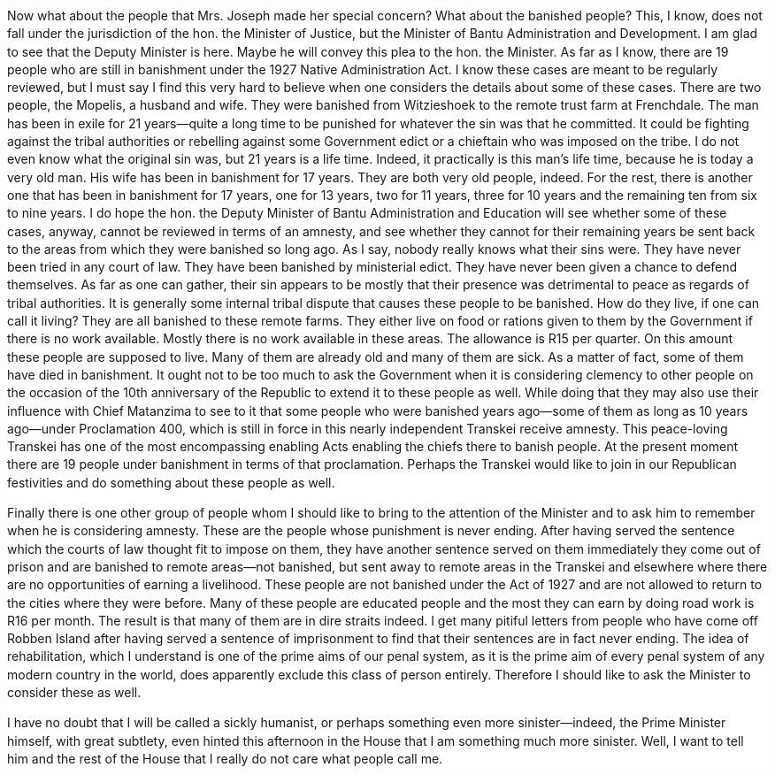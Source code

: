 <p>Now what about the people that Mrs. Joseph made her special concern&#x003F; What about the banished people&#x003F; This, I know, does not fall under the jurisdiction of the hon. the Minister of Justice, but the Minister of Bantu Administration and Development. I am glad to see that the Deputy Minister is here. Maybe he will convey this plea to the hon. the Minister. As far as I know, there are 19 people who are still in banishment under the 1927 Native Administration Act. I know these cases are meant to be regularly reviewed, but I must say I find this very hard to believe when one considers the details about some of these cases. There are two people, the Mopelis, a husband and wife. They were banished from Witzieshoek to the remote trust farm at Frenchdale. The man has been in exile for 21 years&#x2014;quite a long time to be punished for whatever the sin was that he committed. It could be fighting against the tribal authorities or rebelling against some Government edict or a chieftain who was imposed on the tribe. I do not even know what the original sin was, but 21 years is a life time. Indeed, it practically is this man&#x2019;s life time, because he is today a very old man. His wife has been in banishment for 17 years. They are both very old people, indeed. For the rest, there is another one that has been in banishment for 17 years, one for 13 years, two for 11 years, three for 10 years and the remaining ten from six to nine years. I do hope the hon. the Deputy Minister of Bantu Administration and Education will see whether some of these cases, anyway, cannot be reviewed in terms of an amnesty, and see whether they cannot for their remaining years be sent back to the areas from which they were banished so long ago. As I say, nobody really knows what their sins were. They have never been tried in any court of law. They have been banished by ministerial edict. They have <span class="col_1017-1018" refersTo="page_0522"/>never been given a chance to defend themselves. As far as one can gather, their sin appears to be mostly that their presence was detrimental to peace as regards of tribal authorities. It is generally some internal tribal dispute that causes these people to be banished. How do they live, if one can call it living&#x003F; They are all banished to these remote farms. They either live on food or rations given to them by the Government if there is no work available. Mostly there is no work available in these areas. The allowance is R15 per quarter. On this amount these people are supposed to live. Many of them are already old and many of them are sick. As a matter of fact, some of them have died in banishment. It ought not to be too much to ask the Government when it is considering clemency to other people on the occasion of the 10th anniversary of the Republic to extend it to these people as well. While doing that they may also use their influence with Chief Matanzima to see to it that some people who were banished years ago&#x2014;some of them as long as 10 years ago&#x2014;under Proclamation 400, which is still in force in this nearly independent Transkei receive amnesty. This peace-loving Transkei has one of the most encompassing enabling Acts enabling the chiefs there to banish people. At the present moment there are 19 people under banishment in terms of that proclamation. Perhaps the Transkei would like to join in our Republican festivities and do something about these people as well.</p>

<p>Finally there is one other group of people whom I should like to bring to the attention of the Minister and to ask him to remember when he is considering amnesty. These are the people whose punishment is never ending. After having served the sentence which the courts of law thought fit to impose on them, they have another sentence served on them immediately they come out of prison and are banished to remote areas&#x2014;not banished, but sent away to remote areas in the Transkei and elsewhere where there are no opportunities of earning a livelihood. These people are not banished under the Act of 1927 and are not allowed to return to the cities where they were before. Many of these people are educated people and the most they can earn by doing road work is R16 per month. The result is that many of them are in dire straits indeed. I get many pitiful letters from people who have come off Robben Island after having served a sentence of imprisonment to find that their sentences are in fact never ending. The idea of rehabilitation, which I understand is one of the prime aims of our penal system, as it is the prime aim of every penal system of any modern country in the world, does apparently exclude this class of person entirely. Therefore I should like to ask the Minister to consider these as well.</p>

<p>I have no doubt that I will be called a sickly humanist, or perhaps something even more sinister&#x2014;indeed, the Prime Minister himself, with great subtlety, even hinted this afternoon in the House that I am something much more sinister. Well, I want to tell him and the rest of the House that I really do not care what people call me.</p>
